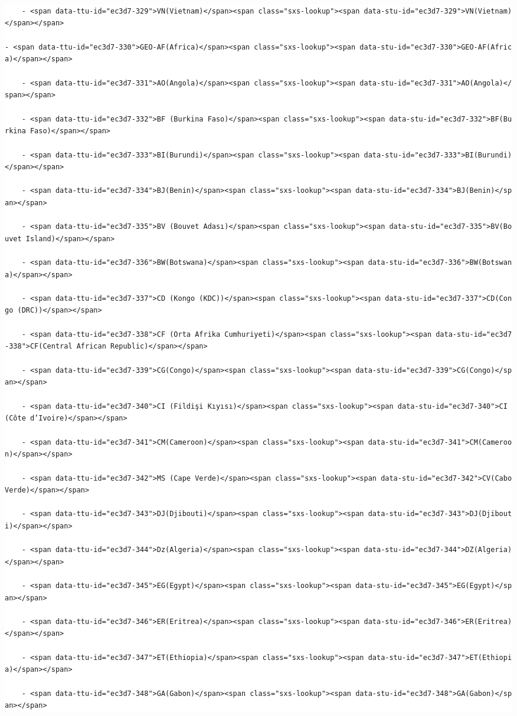         - <span data-ttu-id="ec3d7-329">VN(Vietnam)</span><span class="sxs-lookup"><span data-stu-id="ec3d7-329">VN(Vietnam)</span></span>

    - <span data-ttu-id="ec3d7-330">GEO-AF(Africa)</span><span class="sxs-lookup"><span data-stu-id="ec3d7-330">GEO-AF(Africa)</span></span>

        - <span data-ttu-id="ec3d7-331">AO(Angola)</span><span class="sxs-lookup"><span data-stu-id="ec3d7-331">AO(Angola)</span></span>

        - <span data-ttu-id="ec3d7-332">BF (Burkina Faso)</span><span class="sxs-lookup"><span data-stu-id="ec3d7-332">BF(Burkina Faso)</span></span>

        - <span data-ttu-id="ec3d7-333">BI(Burundi)</span><span class="sxs-lookup"><span data-stu-id="ec3d7-333">BI(Burundi)</span></span>

        - <span data-ttu-id="ec3d7-334">BJ(Benin)</span><span class="sxs-lookup"><span data-stu-id="ec3d7-334">BJ(Benin)</span></span>

        - <span data-ttu-id="ec3d7-335">BV (Bouvet Adası)</span><span class="sxs-lookup"><span data-stu-id="ec3d7-335">BV(Bouvet Island)</span></span>

        - <span data-ttu-id="ec3d7-336">BW(Botswana)</span><span class="sxs-lookup"><span data-stu-id="ec3d7-336">BW(Botswana)</span></span>

        - <span data-ttu-id="ec3d7-337">CD (Kongo (KDC))</span><span class="sxs-lookup"><span data-stu-id="ec3d7-337">CD(Congo (DRC))</span></span>

        - <span data-ttu-id="ec3d7-338">CF (Orta Afrika Cumhuriyeti)</span><span class="sxs-lookup"><span data-stu-id="ec3d7-338">CF(Central African Republic)</span></span>

        - <span data-ttu-id="ec3d7-339">CG(Congo)</span><span class="sxs-lookup"><span data-stu-id="ec3d7-339">CG(Congo)</span></span>

        - <span data-ttu-id="ec3d7-340">CI (Fildişi Kıyısı)</span><span class="sxs-lookup"><span data-stu-id="ec3d7-340">CI(Côte d’Ivoire)</span></span>

        - <span data-ttu-id="ec3d7-341">CM(Cameroon)</span><span class="sxs-lookup"><span data-stu-id="ec3d7-341">CM(Cameroon)</span></span>

        - <span data-ttu-id="ec3d7-342">MS (Cape Verde)</span><span class="sxs-lookup"><span data-stu-id="ec3d7-342">CV(Cabo Verde)</span></span>

        - <span data-ttu-id="ec3d7-343">DJ(Djibouti)</span><span class="sxs-lookup"><span data-stu-id="ec3d7-343">DJ(Djibouti)</span></span>

        - <span data-ttu-id="ec3d7-344">Dz(Algeria)</span><span class="sxs-lookup"><span data-stu-id="ec3d7-344">DZ(Algeria)</span></span>

        - <span data-ttu-id="ec3d7-345">EG(Egypt)</span><span class="sxs-lookup"><span data-stu-id="ec3d7-345">EG(Egypt)</span></span>

        - <span data-ttu-id="ec3d7-346">ER(Eritrea)</span><span class="sxs-lookup"><span data-stu-id="ec3d7-346">ER(Eritrea)</span></span>

        - <span data-ttu-id="ec3d7-347">ET(Ethiopia)</span><span class="sxs-lookup"><span data-stu-id="ec3d7-347">ET(Ethiopia)</span></span>

        - <span data-ttu-id="ec3d7-348">GA(Gabon)</span><span class="sxs-lookup"><span data-stu-id="ec3d7-348">GA(Gabon)</span></span>
